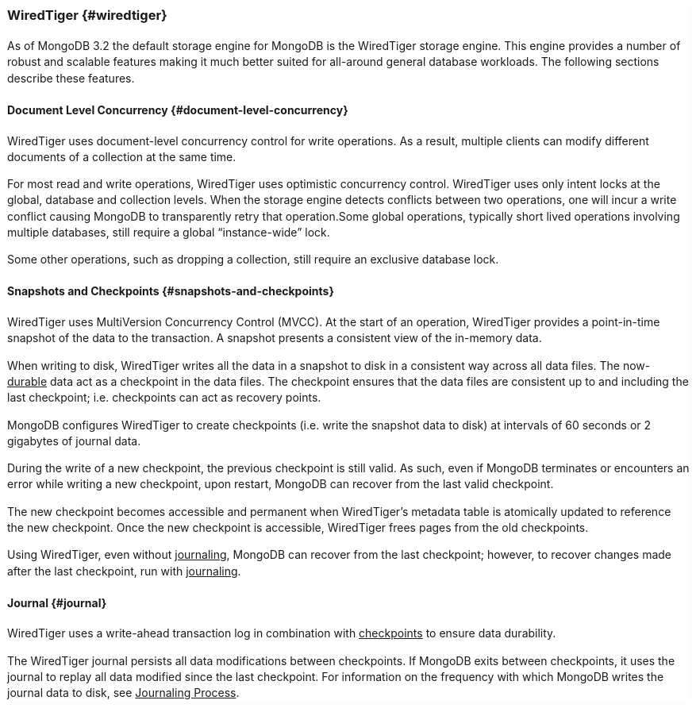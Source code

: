 ### WiredTiger {#wiredtiger}

As of MongoDB 3.2 the default storage engine for MongoDB is the WiredTiger storage engine. This engine provides a number of robust and scalable features making it much better suited for all-around general database workloads. The following sections describe these features.

#### Document Level Concurrency {#document-level-concurrency}

WiredTiger uses document-level concurrency control for write operations. As a result, multiple clients can modify different documents of a collection at the same time.

For most read and write operations, WiredTiger uses optimistic concurrency control. WiredTiger uses only intent locks at the global, database and collection levels. When the storage engine detects conflicts between two operations, one will incur a write conflict causing MongoDB to transparently retry that operation.Some global operations, typically short lived operations involving multiple databases, still require a global “instance-wide” lock.

Some other operations, such as dropping a collection, still require an exclusive database lock.

#### Snapshots and Checkpoints {#snapshots-and-checkpoints}

WiredTiger uses MultiVersion Concurrency Control (MVCC). At the start of an operation, WiredTiger provides a point-in-time snapshot of the data to the transaction. A snapshot presents a consistent view of the in-memory data.

When writing to disk, WiredTiger writes all the data in a snapshot to disk in a consistent way across all data files. The now- [durable](https://docs.mongodb.com/manual/reference/glossary/#term-durable) data act as a checkpoint in the data files. The checkpoint ensures that the data files are consistent up to and including the last checkpoint; i.e. checkpoints can act as recovery points.

MongoDB configures WiredTiger to create checkpoints (i.e. write the snapshot data to disk) at intervals of 60 seconds or 2 gigabytes of journal data.

During the write of a new checkpoint, the previous checkpoint is still valid. As such, even if MongoDB terminates or encounters an error while writing a new checkpoint, upon restart, MongoDB can recover from the last valid checkpoint.

The new checkpoint becomes accessible and permanent when WiredTiger’s metadata table is atomically updated to reference the new checkpoint. Once the new checkpoint is accessible, WiredTiger frees pages from the old checkpoints.

Using WiredTiger, even without [journaling](https://docs.mongodb.com/manual/reference/glossary/#term-durable), MongoDB can recover from the last checkpoint; however, to recover changes made after the last checkpoint, run with [journaling](https://docs.mongodb.com/manual/core/wiredtiger/#storage-wiredtiger-journal).

#### Journal {#journal}

WiredTiger uses a write-ahead transaction log in combination with [checkpoints](https://docs.mongodb.com/manual/core/wiredtiger/#storage-wiredtiger-checkpoints) to ensure data durability.

The WiredTiger journal persists all data modifications between checkpoints. If MongoDB exits between checkpoints, it uses the journal to replay all data modified since the last checkpoint. For information on the frequency with which MongoDB writes the journal data to disk, see [Journaling Process](https://docs.mongodb.com/manual/core/journaling/#journal-process).
